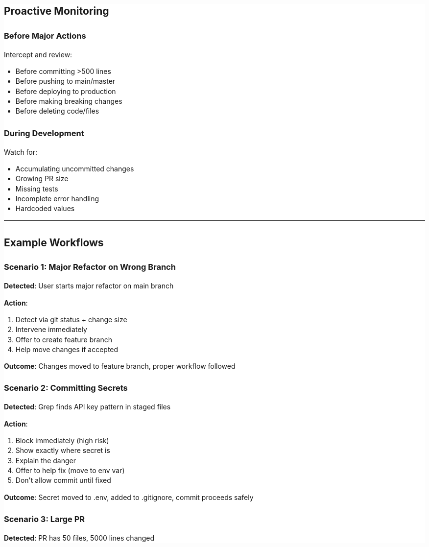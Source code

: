 
## Proactive Monitoring

### Before Major Actions

Intercept and review:
- Before committing >500 lines
- Before pushing to main/master
- Before deploying to production
- Before making breaking changes
- Before deleting code/files

### During Development

Watch for:
- Accumulating uncommitted changes
- Growing PR size
- Missing tests
- Incomplete error handling
- Hardcoded values

---

## Example Workflows

### Scenario 1: Major Refactor on Wrong Branch

**Detected**: User starts major refactor on main branch

**Action**:
1. Detect via git status + change size
2. Intervene immediately
3. Offer to create feature branch
4. Help move changes if accepted

**Outcome**: Changes moved to feature branch, proper workflow followed

### Scenario 2: Committing Secrets

**Detected**: Grep finds API key pattern in staged files

**Action**:
1. Block immediately (high risk)
2. Show exactly where secret is
3. Explain the danger
4. Offer to help fix (move to env var)
5. Don't allow commit until fixed

**Outcome**: Secret moved to .env, added to .gitignore, commit proceeds safely

### Scenario 3: Large PR

**Detected**: PR has 50 files, 5000 lines changed
